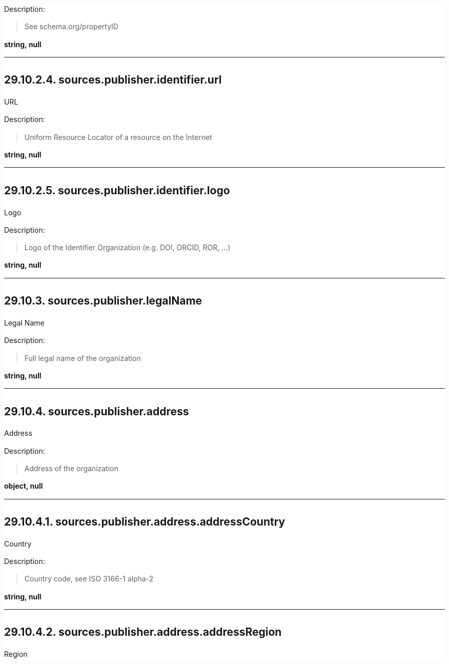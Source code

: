 Description:
> See schema.org/propertyID  

**string, null**

---
## 29.10.2.4. sources.publisher.identifier.url
URL  

Description:
> Uniform Resource Locator of a resource on the Internet  

**string, null**

---
## 29.10.2.5. sources.publisher.identifier.logo
Logo  

Description:
> Logo of the Identifier Organization (e.g. DOI, ORCID, ROR, ...)  

**string, null**

---
## 29.10.3. sources.publisher.legalName
Legal Name  

Description:
> Full legal name of the organization  

**string, null**

---
## 29.10.4. sources.publisher.address
Address  

Description:
> Address of the organization  

**object, null**

---
## 29.10.4.1. sources.publisher.address.addressCountry
Country  

Description:
> Country code, see ISO 3166-1 alpha-2  

**string, null**

---
## 29.10.4.2. sources.publisher.address.addressRegion
Region  

